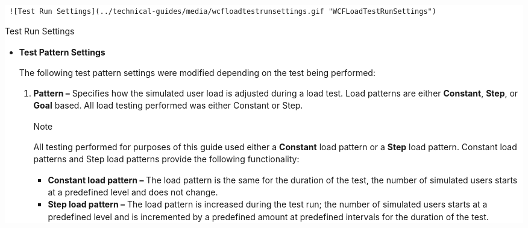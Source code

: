      ![Test Run Settings](../technical-guides/media/wcfloadtestrunsettings.gif "WCFLoadTestRunSettings")  
Test Run Settings  
  
-   **Test Pattern Settings**  
  
     The following test pattern settings were modified depending on the test being performed:  
  
    1.  **Pattern –** Specifies how the simulated user load is adjusted during a load test. Load patterns are either **Constant**, **Step**, or **Goal** based. All load testing performed was either Constant or Step.  
  
        > [!NOTE]  
        >  All testing performed for purposes of this guide used either a **Constant** load pattern or a **Step** load pattern. Constant load patterns and Step load patterns provide the following functionality:  
        >   
        >  -   **Constant load pattern –** The load pattern is the same for the duration of the test, the number of simulated users starts at a predefined level and does not change.  
        > -   **Step load pattern –** The load pattern is increased during the test run; the number of simulated users starts at a predefined level and is incremented by a predefined amount at predefined intervals for the duration of the test.  
  